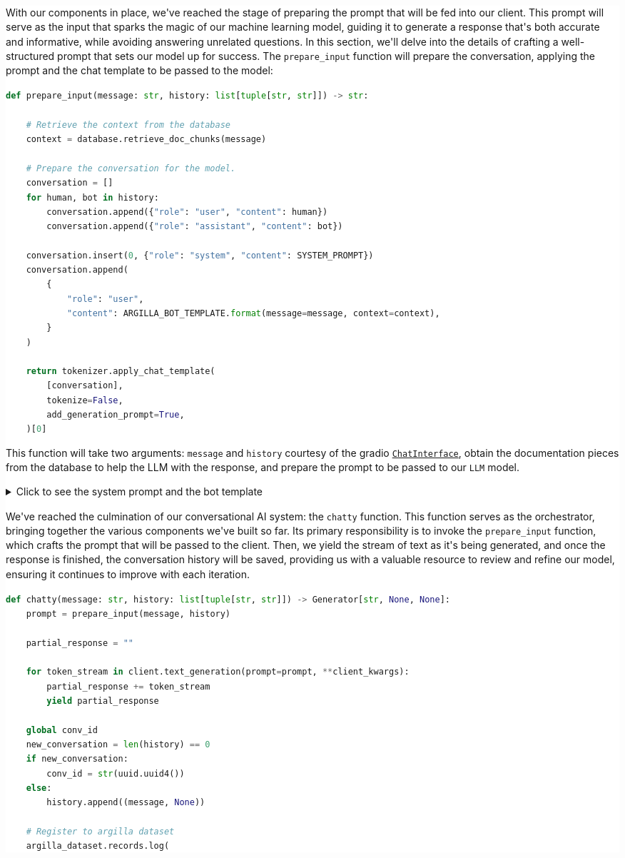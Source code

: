 With our components in place, we've reached the stage of preparing the prompt that will be fed into our client. This prompt will serve as the input that sparks the magic of our machine learning model, guiding it to generate a response that's both accurate and informative, while avoiding answering unrelated questions. In this section, we'll delve into the details of crafting a well-structured prompt that sets our model up for success. The `prepare_input` function will prepare the conversation, applying the prompt and the chat template to be passed to the model:

```python
def prepare_input(message: str, history: list[tuple[str, str]]) -> str:

    # Retrieve the context from the database
    context = database.retrieve_doc_chunks(message)

    # Prepare the conversation for the model.
    conversation = []
    for human, bot in history:
        conversation.append({"role": "user", "content": human})
        conversation.append({"role": "assistant", "content": bot})

    conversation.insert(0, {"role": "system", "content": SYSTEM_PROMPT})
    conversation.append(
        {
            "role": "user",
            "content": ARGILLA_BOT_TEMPLATE.format(message=message, context=context),
        }
    )

    return tokenizer.apply_chat_template(
        [conversation],
        tokenize=False,
        add_generation_prompt=True,
    )[0]
```

This function will take two arguments: `message` and `history` courtesy of the gradio [`ChatInterface`](https://www.gradio.app/docs/gradio/chatinterface), obtain the documentation pieces from the database to help the LLM with the response, and prepare the prompt to be passed to our `LLM` model.

<details close><summary>Click to see the system prompt and the bot template</summary></details>

We've reached the culmination of our conversational AI system: the `chatty` function. This function serves as the orchestrator, bringing together the various components we've built so far. Its primary responsibility is to invoke the `prepare_input` function, which crafts the prompt that will be passed to the client. Then, we yield the stream of text as it's being generated, and once the response is finished, the conversation history will be saved, providing us with a valuable resource to review and refine our model, ensuring it continues to improve with each iteration.

```python
def chatty(message: str, history: list[tuple[str, str]]) -> Generator[str, None, None]:
    prompt = prepare_input(message, history)

    partial_response = ""

    for token_stream in client.text_generation(prompt=prompt, **client_kwargs):
        partial_response += token_stream
        yield partial_response

    global conv_id
    new_conversation = len(history) == 0
    if new_conversation:
        conv_id = str(uuid.uuid4())
    else:
        history.append((message, None))

    # Register to argilla dataset
    argilla_dataset.records.log(
```